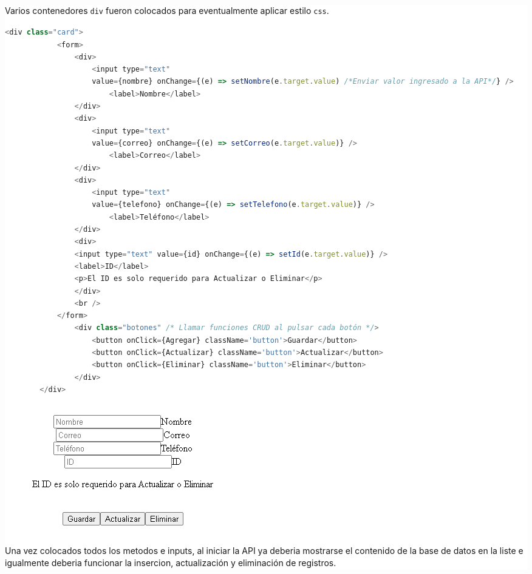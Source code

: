 Varios contenedores ``div`` fueron colocados para eventualmente aplicar estilo ``css``.

```javascript
<div class="card">
            <form>
                <div> 
                    <input type="text" 
                    value={nombre} onChange={(e) => setNombre(e.target.value) /*Enviar valor ingresado a la API*/} />
                        <label>Nombre</label>
                </div>
                <div>
                    <input type="text" 
                    value={correo} onChange={(e) => setCorreo(e.target.value)} />
                        <label>Correo</label>
                </div>
                <div>
                    <input type="text" 
                    value={telefono} onChange={(e) => setTelefono(e.target.value)} />
                        <label>Teléfono</label>
                </div>
                <div>
                <input type="text" value={id} onChange={(e) => setId(e.target.value)} />
                <label>ID</label>
                <p>El ID es solo requerido para Actualizar o Eliminar</p>
                </div>
                <br />
            </form>
                <div class="botones" /* Llamar funciones CRUD al pulsar cada botón */>
                    <button onClick={Agregar} className='button'>Guardar</button>
                    <button onClick={Actualizar} className='button'>Actualizar</button>
                    <button onClick={Eliminar} className='button'>Eliminar</button>
                </div>
        </div>
```

![Input sin estilo](./CRUD%20Final/src/assets/inputsnostyle.png)

Una vez colocados todos los metodos e inputs, al iniciar la API ya deberia mostrarse el contenido de la base de datos en la liste e igualmente deberia funcionar la insercion, actualización y eliminación de registros.
